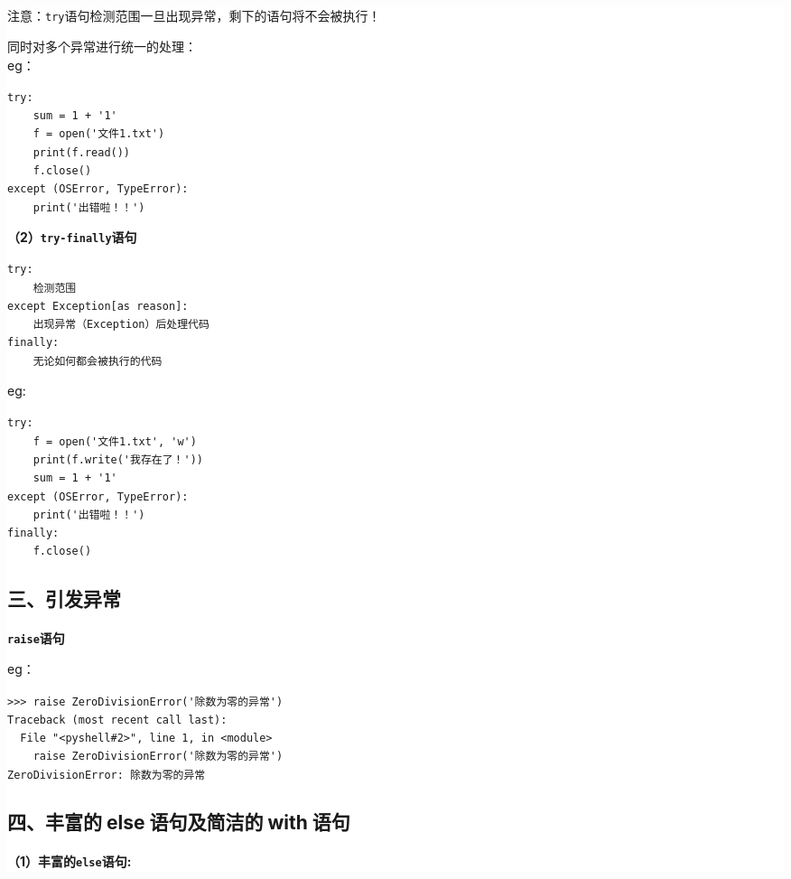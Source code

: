 注意：`try`语句检测范围一旦出现异常，剩下的语句将不会被执行！

同时对多个异常进行统一的处理：  
eg：

```
try:
    sum = 1 + '1'
    f = open('文件1.txt')
    print(f.read())
    f.close()
except (OSError, TypeError):
	print('出错啦！！')
```

**（2）`try-finally`语句**

```
try:
	检测范围
except Exception[as reason]:
	出现异常（Exception）后处理代码
finally:
	无论如何都会被执行的代码
```

eg:

```
try:
    f = open('文件1.txt', 'w')
    print(f.write('我存在了！'))
    sum = 1 + '1'
except (OSError, TypeError):
    print('出错啦！！')
finally:
	f.close()
```

## 三、引发异常

**`raise`语句**

eg：

```
>>> raise ZeroDivisionError('除数为零的异常')
Traceback (most recent call last):
  File "<pyshell#2>", line 1, in <module>
    raise ZeroDivisionError('除数为零的异常')
ZeroDivisionError: 除数为零的异常
```

## 四、丰富的 else 语句及简洁的 with 语句

**（1）丰富的`else`语句:**
